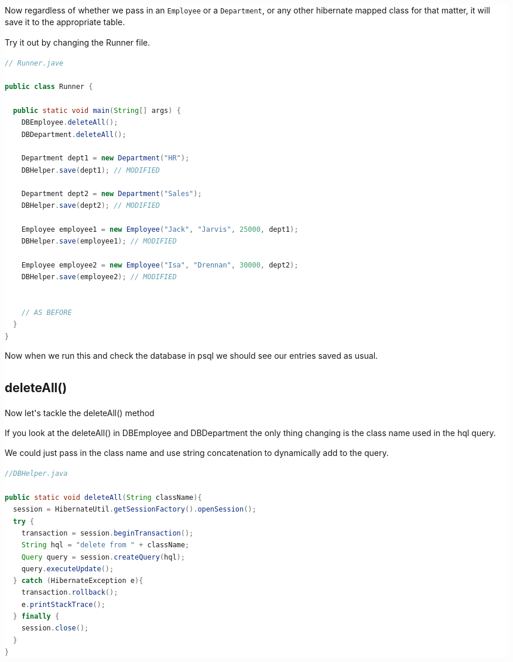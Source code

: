 Now regardless of whether we pass in an `Employee` or a `Department`, or any other hibernate mapped class for that matter, it will save it to the appropriate table.

Try it out by changing the Runner file.

```java
// Runner.jave

public class Runner {

  public static void main(String[] args) {
    DBEmployee.deleteAll();
    DBDepartment.deleteAll();

    Department dept1 = new Department("HR");
    DBHelper.save(dept1); // MODIFIED

    Department dept2 = new Department("Sales");
    DBHelper.save(dept2); // MODIFIED

    Employee employee1 = new Employee("Jack", "Jarvis", 25000, dept1);
    DBHelper.save(employee1); // MODIFIED

    Employee employee2 = new Employee("Isa", "Drennan", 30000, dept2);
    DBHelper.save(employee2); // MODIFIED


    // AS BEFORE
  }
}
```

Now when we run this and check the database in psql we should see our entries saved as usual.

## deleteAll()

Now let's tackle the deleteAll() method

If you look at the deleteAll() in DBEmployee and DBDepartment the only thing changing is the class name used in the hql query.

We could just pass in the class name and use string concatenation to dynamically add to the query.

```java
//DBHelper.java

public static void deleteAll(String className){
  session = HibernateUtil.getSessionFactory().openSession();
  try {
    transaction = session.beginTransaction();
    String hql = "delete from " + className;
    Query query = session.createQuery(hql);
    query.executeUpdate();
  } catch (HibernateException e){
    transaction.rollback();
    e.printStackTrace();
  } finally {
    session.close();
  }
}
```
